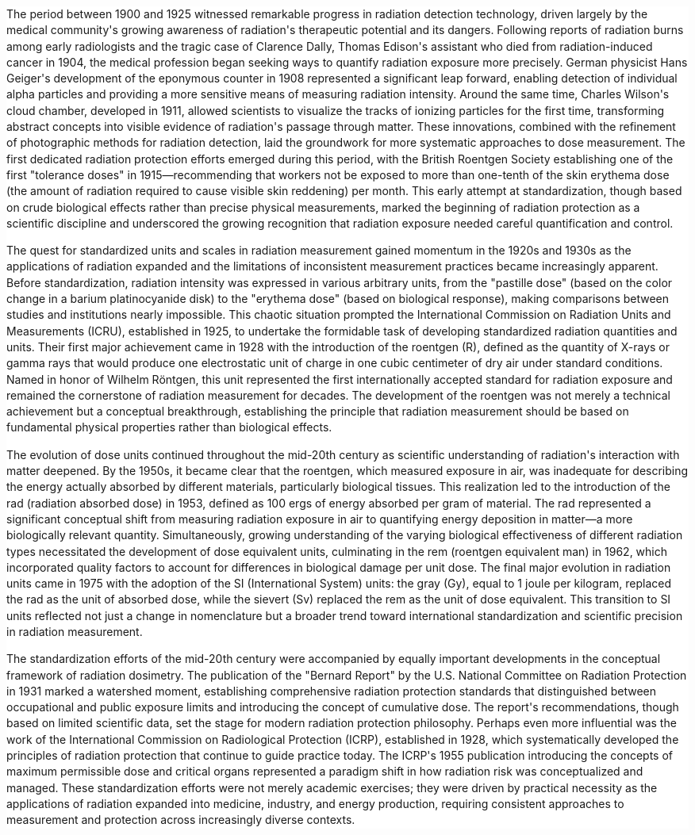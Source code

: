 The period between 1900 and 1925 witnessed remarkable progress in radiation detection technology, driven largely by the medical community's growing awareness of radiation's therapeutic potential and its dangers. Following reports of radiation burns among early radiologists and the tragic case of Clarence Dally, Thomas Edison's assistant who died from radiation-induced cancer in 1904, the medical profession began seeking ways to quantify radiation exposure more precisely. German physicist Hans Geiger's development of the eponymous counter in 1908 represented a significant leap forward, enabling detection of individual alpha particles and providing a more sensitive means of measuring radiation intensity. Around the same time, Charles Wilson's cloud chamber, developed in 1911, allowed scientists to visualize the tracks of ionizing particles for the first time, transforming abstract concepts into visible evidence of radiation's passage through matter. These innovations, combined with the refinement of photographic methods for radiation detection, laid the groundwork for more systematic approaches to dose measurement. The first dedicated radiation protection efforts emerged during this period, with the British Roentgen Society establishing one of the first "tolerance doses" in 1915—recommending that workers not be exposed to more than one-tenth of the skin erythema dose (the amount of radiation required to cause visible skin reddening) per month. This early attempt at standardization, though based on crude biological effects rather than precise physical measurements, marked the beginning of radiation protection as a scientific discipline and underscored the growing recognition that radiation exposure needed careful quantification and control.

The quest for standardized units and scales in radiation measurement gained momentum in the 1920s and 1930s as the applications of radiation expanded and the limitations of inconsistent measurement practices became increasingly apparent. Before standardization, radiation intensity was expressed in various arbitrary units, from the "pastille dose" (based on the color change in a barium platinocyanide disk) to the "erythema dose" (based on biological response), making comparisons between studies and institutions nearly impossible. This chaotic situation prompted the International Commission on Radiation Units and Measurements (ICRU), established in 1925, to undertake the formidable task of developing standardized radiation quantities and units. Their first major achievement came in 1928 with the introduction of the roentgen (R), defined as the quantity of X-rays or gamma rays that would produce one electrostatic unit of charge in one cubic centimeter of dry air under standard conditions. Named in honor of Wilhelm Röntgen, this unit represented the first internationally accepted standard for radiation exposure and remained the cornerstone of radiation measurement for decades. The development of the roentgen was not merely a technical achievement but a conceptual breakthrough, establishing the principle that radiation measurement should be based on fundamental physical properties rather than biological effects.

The evolution of dose units continued throughout the mid-20th century as scientific understanding of radiation's interaction with matter deepened. By the 1950s, it became clear that the roentgen, which measured exposure in air, was inadequate for describing the energy actually absorbed by different materials, particularly biological tissues. This realization led to the introduction of the rad (radiation absorbed dose) in 1953, defined as 100 ergs of energy absorbed per gram of material. The rad represented a significant conceptual shift from measuring radiation exposure in air to quantifying energy deposition in matter—a more biologically relevant quantity. Simultaneously, growing understanding of the varying biological effectiveness of different radiation types necessitated the development of dose equivalent units, culminating in the rem (roentgen equivalent man) in 1962, which incorporated quality factors to account for differences in biological damage per unit dose. The final major evolution in radiation units came in 1975 with the adoption of the SI (International System) units: the gray (Gy), equal to 1 joule per kilogram, replaced the rad as the unit of absorbed dose, while the sievert (Sv) replaced the rem as the unit of dose equivalent. This transition to SI units reflected not just a change in nomenclature but a broader trend toward international standardization and scientific precision in radiation measurement.

The standardization efforts of the mid-20th century were accompanied by equally important developments in the conceptual framework of radiation dosimetry. The publication of the "Bernard Report" by the U.S. National Committee on Radiation Protection in 1931 marked a watershed moment, establishing comprehensive radiation protection standards that distinguished between occupational and public exposure limits and introducing the concept of cumulative dose. The report's recommendations, though based on limited scientific data, set the stage for modern radiation protection philosophy. Perhaps even more influential was the work of the International Commission on Radiological Protection (ICRP), established in 1928, which systematically developed the principles of radiation protection that continue to guide practice today. The ICRP's 1955 publication introducing the concepts of maximum permissible dose and critical organs represented a paradigm shift in how radiation risk was conceptualized and managed. These standardization efforts were not merely academic exercises; they were driven by practical necessity as the applications of radiation expanded into medicine, industry, and energy production, requiring consistent approaches to measurement and protection across increasingly diverse contexts.